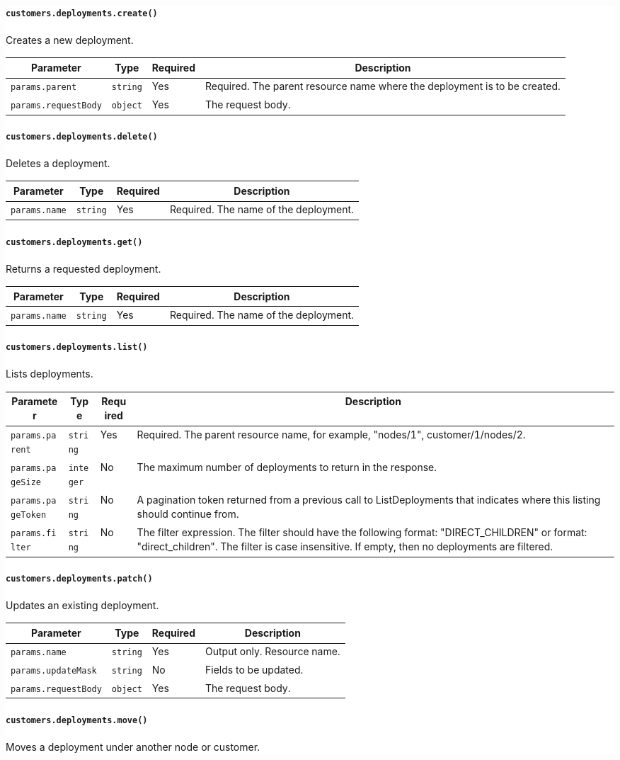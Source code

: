 #### `customers.deployments.create()`

Creates a new deployment.

| Parameter | Type | Required | Description |
|---|---|---|---|
| `params.parent` | `string` | Yes | Required. The parent resource name where the deployment is to be created. |
| `params.requestBody` | `object` | Yes | The request body. |

#### `customers.deployments.delete()`

Deletes a deployment.

| Parameter | Type | Required | Description |
|---|---|---|---|
| `params.name` | `string` | Yes | Required. The name of the deployment. |

#### `customers.deployments.get()`

Returns a requested deployment.

| Parameter | Type | Required | Description |
|---|---|---|---|
| `params.name` | `string` | Yes | Required. The name of the deployment. |

#### `customers.deployments.list()`

Lists deployments.

| Parameter | Type | Required | Description |
|---|---|---|---|
| `params.parent` | `string` | Yes | Required. The parent resource name, for example, "nodes/1", customer/1/nodes/2. |
| `params.pageSize` | `integer` | No | The maximum number of deployments to return in the response. |
| `params.pageToken` | `string` | No | A pagination token returned from a previous call to ListDeployments that indicates where this listing should continue from. |
| `params.filter` | `string` | No | The filter expression. The filter should have the following format: "DIRECT_CHILDREN" or format: "direct_children". The filter is case insensitive. If empty, then no deployments are filtered. |

#### `customers.deployments.patch()`

Updates an existing deployment.

| Parameter | Type | Required | Description |
|---|---|---|---|
| `params.name` | `string` | Yes | Output only. Resource name. |
| `params.updateMask` | `string` | No | Fields to be updated. |
| `params.requestBody` | `object` | Yes | The request body. |

#### `customers.deployments.move()`

Moves a deployment under another node or customer.

